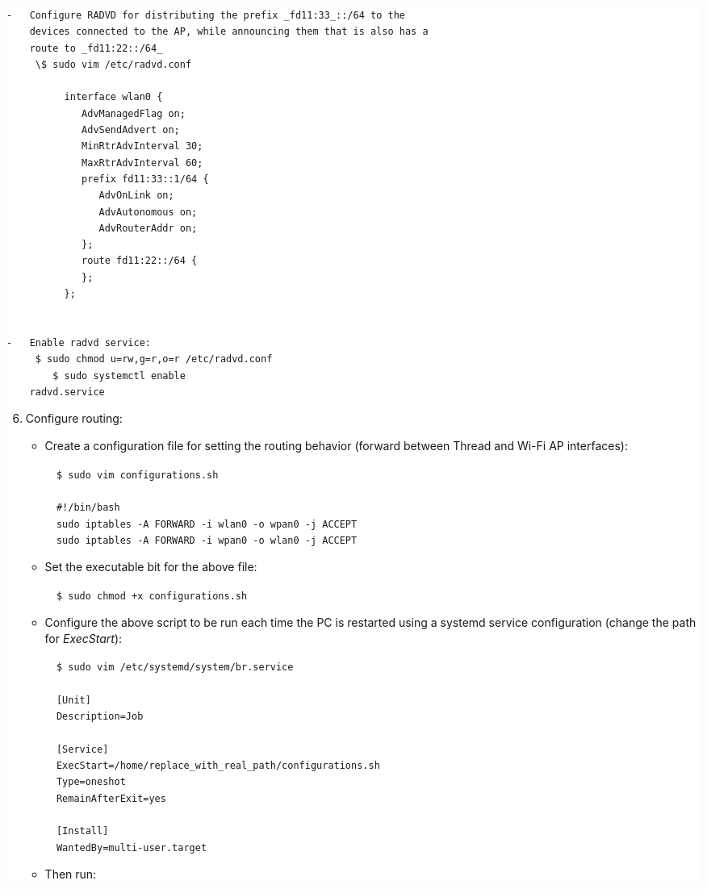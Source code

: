     -   Configure RADVD for distributing the prefix _fd11:33_::/64 to the
        devices connected to the AP, while announcing them that is also has a
        route to _fd11:22::/64_  
         \$ sudo vim /etc/radvd.conf

              interface wlan0 {
                 AdvManagedFlag on;
                 AdvSendAdvert on;
                 MinRtrAdvInterval 30;
                 MaxRtrAdvInterval 60;
                 prefix fd11:33::1/64 {
                    AdvOnLink on;
                    AdvAutonomous on;
                    AdvRouterAddr on;
                 };
                 route fd11:22::/64 {
                 };
              };


    -   Enable radvd service:
         $ sudo chmod u=rw,g=r,o=r /etc/radvd.conf
            $ sudo systemctl enable
        radvd.service

6.  Configure routing:

    -   Create a configuration file for setting the routing behavior (forward
        between Thread and Wi-Fi AP interfaces):

              $ sudo vim configurations.sh

              #!/bin/bash
              sudo iptables -A FORWARD -i wlan0 -o wpan0 -j ACCEPT
              sudo iptables -A FORWARD -i wpan0 -o wlan0 -j ACCEPT


    -   Set the executable bit for the above file:

              $ sudo chmod +x configurations.sh

    -   Configure the above script to be run each time the PC is restarted using
        a systemd service configuration (change the path for _ExecStart_):

              $ sudo vim /etc/systemd/system/br.service

              [Unit]
              Description=Job

              [Service]
              ExecStart=/home/replace_with_real_path/configurations.sh
              Type=oneshot
              RemainAfterExit=yes

              [Install]
              WantedBy=multi-user.target


    -   Then run:
